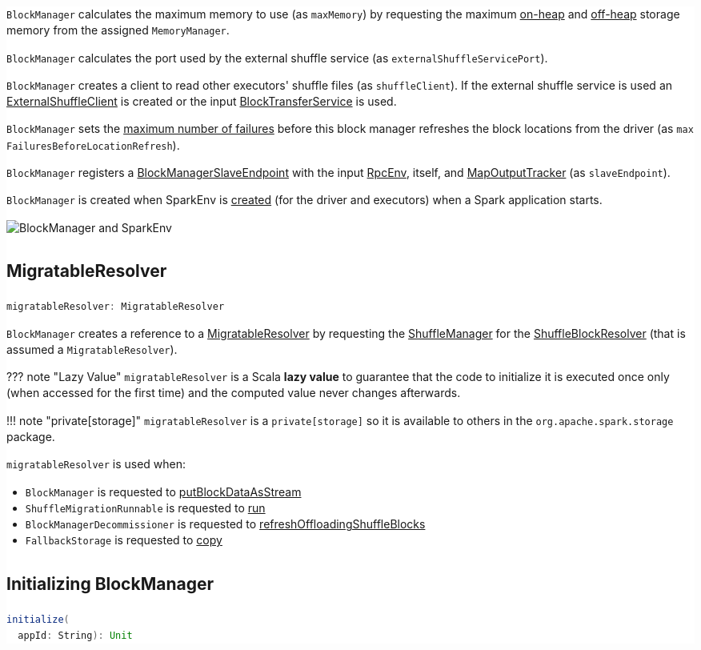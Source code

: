 `BlockManager` calculates the maximum memory to use (as `maxMemory`) by requesting the maximum [on-heap](../memory/MemoryManager.md#maxOnHeapStorageMemory) and [off-heap](../memory/MemoryManager.md#maxOffHeapStorageMemory) storage memory from the assigned `MemoryManager`.

`BlockManager` calculates the port used by the external shuffle service (as `externalShuffleServicePort`).

`BlockManager` creates a client to read other executors' shuffle files (as `shuffleClient`). If the external shuffle service is used an [ExternalShuffleClient](ExternalShuffleClient.md) is created or the input [BlockTransferService](BlockTransferService.md) is used.

`BlockManager` sets the [maximum number of failures](../configuration-properties.md#spark.block.failures.beforeLocationRefresh) before this block manager refreshes the block locations from the driver (as `maxFailuresBeforeLocationRefresh`).

`BlockManager` registers a [BlockManagerSlaveEndpoint](BlockManagerSlaveEndpoint.md) with the input [RpcEnv](../rpc/RpcEnv.md), itself, and [MapOutputTracker](../scheduler/MapOutputTracker.md) (as `slaveEndpoint`).

`BlockManager` is created when SparkEnv is [created](../SparkEnv.md#create-BlockManager) (for the driver and executors) when a Spark application starts.

![BlockManager and SparkEnv](../images/storage/BlockManager-SparkEnv.png)

## <span id="migratableResolver"> MigratableResolver

```scala
migratableResolver: MigratableResolver
```

`BlockManager` creates a reference to a [MigratableResolver](../shuffle/MigratableResolver.md) by requesting the [ShuffleManager](#shuffleManager) for the [ShuffleBlockResolver](../shuffle/ShuffleManager.md#shuffleBlockResolver) (that is assumed a `MigratableResolver`).

??? note "Lazy Value"
    `migratableResolver` is a Scala **lazy value** to guarantee that the code to initialize it is executed once only (when accessed for the first time) and the computed value never changes afterwards.

!!! note "private[storage]"
    `migratableResolver` is a `private[storage]` so it is available to others in the `org.apache.spark.storage` package.

`migratableResolver` is used when:

* `BlockManager` is requested to [putBlockDataAsStream](#putBlockDataAsStream)
* `ShuffleMigrationRunnable` is requested to [run](ShuffleMigrationRunnable.md#run)
* `BlockManagerDecommissioner` is requested to [refreshOffloadingShuffleBlocks](BlockManagerDecommissioner.md#refreshOffloadingShuffleBlocks)
* `FallbackStorage` is requested to [copy](FallbackStorage.md#copy)

## <span id="initialize"> Initializing BlockManager

```scala
initialize(
  appId: String): Unit
```
